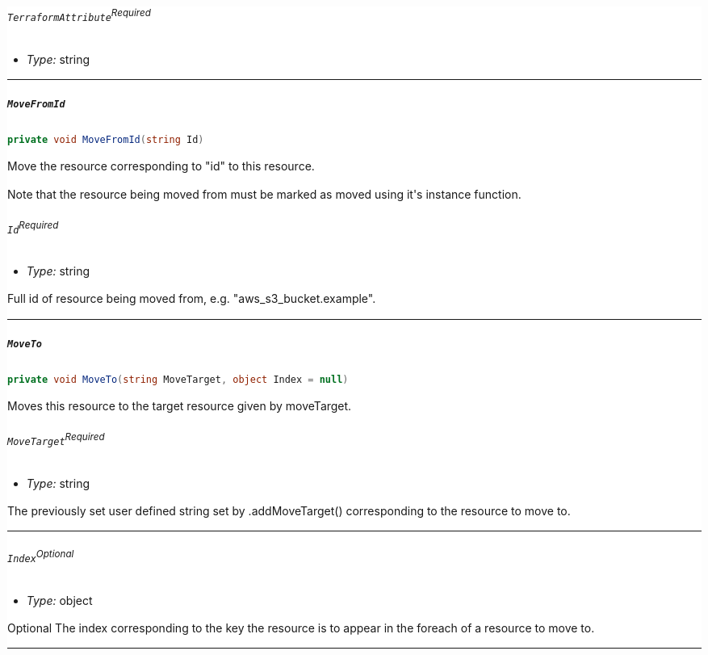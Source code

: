 ###### `TerraformAttribute`<sup>Required</sup> <a name="TerraformAttribute" id="@cdktf/provider-azurerm.databoxEdgeOrder.DataboxEdgeOrder.interpolationForAttribute.parameter.terraformAttribute"></a>

- *Type:* string

---

##### `MoveFromId` <a name="MoveFromId" id="@cdktf/provider-azurerm.databoxEdgeOrder.DataboxEdgeOrder.moveFromId"></a>

```csharp
private void MoveFromId(string Id)
```

Move the resource corresponding to "id" to this resource.

Note that the resource being moved from must be marked as moved using it's instance function.

###### `Id`<sup>Required</sup> <a name="Id" id="@cdktf/provider-azurerm.databoxEdgeOrder.DataboxEdgeOrder.moveFromId.parameter.id"></a>

- *Type:* string

Full id of resource being moved from, e.g. "aws_s3_bucket.example".

---

##### `MoveTo` <a name="MoveTo" id="@cdktf/provider-azurerm.databoxEdgeOrder.DataboxEdgeOrder.moveTo"></a>

```csharp
private void MoveTo(string MoveTarget, object Index = null)
```

Moves this resource to the target resource given by moveTarget.

###### `MoveTarget`<sup>Required</sup> <a name="MoveTarget" id="@cdktf/provider-azurerm.databoxEdgeOrder.DataboxEdgeOrder.moveTo.parameter.moveTarget"></a>

- *Type:* string

The previously set user defined string set by .addMoveTarget() corresponding to the resource to move to.

---

###### `Index`<sup>Optional</sup> <a name="Index" id="@cdktf/provider-azurerm.databoxEdgeOrder.DataboxEdgeOrder.moveTo.parameter.index"></a>

- *Type:* object

Optional The index corresponding to the key the resource is to appear in the foreach of a resource to move to.

---